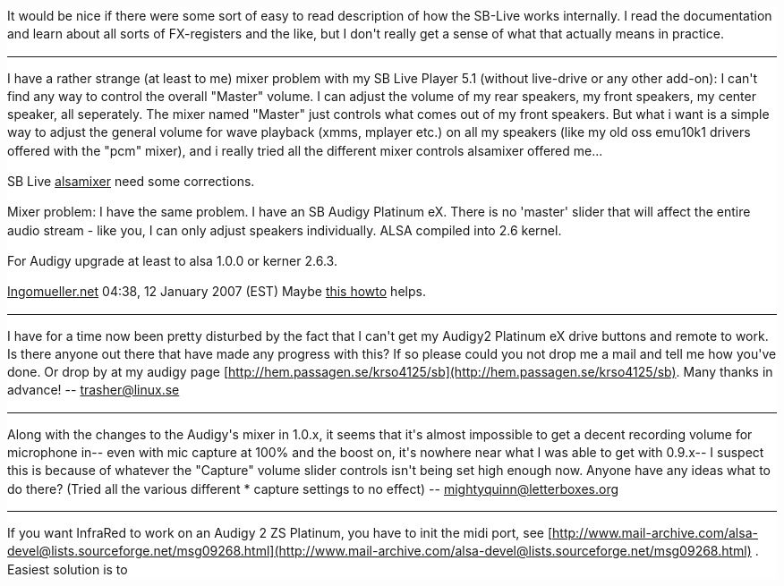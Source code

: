 It would be nice if there were some sort of easy to read description of
how the SB-Live works internally. I read the documentation and learn
about all sorts of FX-registers and the like, but I don't really get a
sense of what that actually means in practice.

* * * * *

I have a rather strange (at least to me) mixer problem with my SB Live
Player 5.1 (without live-drive or any other add-on): I can't find any
way to control the overall "Master" volume. I can adjust the volume of
my rear speakers, my front speakers, my center speaker, all seperately.
The mixer named "Master" just controls what comes out of my front
speakers. But what i want is a simple way to adjust the general volume
for wave playback (xmms, mplayer etc.) on all my speakers (like my old
oss emu10k1 drivers offered with the "pcm" mixer), and i really tried
all the different mixer controls alsamixer offered me...

SB Live [alsamixer](/Alsamixer "Alsamixer") need some corrections.

Mixer problem: I have the same problem. I have an SB Audigy Platinum eX.
There is no 'master' slider that will affect the entire audio stream -
like you, I can only adjust speakers individually. ALSA compiled into
2.6 kernel.

For Audigy upgrade at least to alsa 1.0.0 or kerner 2.6.3.

[Ingomueller.net](/User:Ingomueller.net "User:Ingomueller.net") 04:38,
12 January 2007 (EST) Maybe [this
howto](/How_to_use_softvol_to_control_the_master_volume "How to use softvol to control the master volume")
helps.

* * * * *

I have for a time now been pretty disturbed by the fact that I can't get
my Audigy2 Platinum eX drive buttons and remote to work. Is there anyone
out there that have made any progress with this? If so please could you
not drop me a mail and tell me how you've done. Or drop by at my audigy
page
[http://hem.passagen.se/krso4125/sb](http://hem.passagen.se/krso4125/sb).
Many thanks in advance! -- trasher@linux.se

* * * * *

Along with the changes to the Audigy's mixer in 1.0.x, it seems that
it's almost impossible to get a decent recording volume for microphone
in-- even with mic capture at 100% and the boost on, it's nowhere near
what I was able to get with 0.9.x-- I suspect this is because of
whatever the "Capture" volume slider controls isn't being set high
enough now. Anyone have any ideas what to do there? (Tried all the
various different \* capture settings to no effect) --
mightyquinn@letterboxes.org

* * * * *

If you want InfraRed to work on an Audigy 2 ZS Platinum, you have to
init the midi port, see
[http://www.mail-archive.com/alsa-devel@lists.sourceforge.net/msg09268.html](http://www.mail-archive.com/alsa-devel@lists.sourceforge.net/msg09268.html)
. Easiest solution is to
